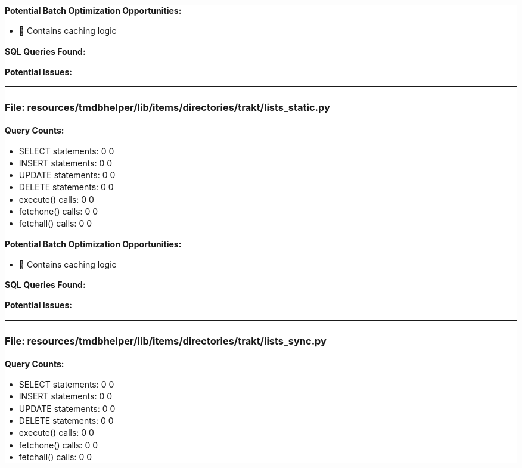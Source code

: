**Potential Batch Optimization Opportunities:**
- 💾 Contains caching logic

**SQL Queries Found:**
```sql
```

**Potential Issues:**

---

### File: resources/tmdbhelper/lib/items/directories/trakt/lists_static.py

**Query Counts:**
- SELECT statements: 0
0
- INSERT statements: 0
0
- UPDATE statements: 0
0
- DELETE statements: 0
0
- execute() calls: 0
0
- fetchone() calls: 0
0
- fetchall() calls: 0
0

**Potential Batch Optimization Opportunities:**
- 💾 Contains caching logic

**SQL Queries Found:**
```sql
```

**Potential Issues:**

---

### File: resources/tmdbhelper/lib/items/directories/trakt/lists_sync.py

**Query Counts:**
- SELECT statements: 0
0
- INSERT statements: 0
0
- UPDATE statements: 0
0
- DELETE statements: 0
0
- execute() calls: 0
0
- fetchone() calls: 0
0
- fetchall() calls: 0
0

